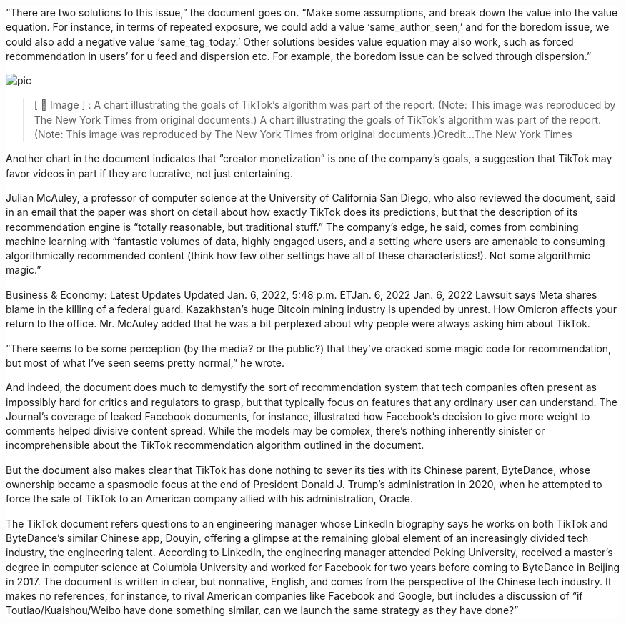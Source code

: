 “There are two solutions to this issue,” the document goes on. “Make some assumptions, and break down the value into the value equation. For instance, in terms of repeated exposure, we could add a value ‘same_author_seen,’ and for the boredom issue, we could also add a negative value ‘same_tag_today.’ Other solutions besides value equation may also work, such as forced recommendation in users’ for u feed and dispersion etc. For example, the boredom issue can be solved through dispersion.”

![pic](https://static01.nyt.com/images/2021/12/05/business/05bensmith-02/merlin_198729576_825e9550-1e6e-4319-b040-4a14de40c91e-jumbo.jpg?quality=75&auto=webp)


> [ 📸 Image ] : 
> A chart illustrating the goals of TikTok’s algorithm was part of the report. (Note: This image was reproduced by The New York Times from original documents.)
A chart illustrating the goals of TikTok’s algorithm was part of the report. (Note: This image was reproduced by The New York Times from original documents.)Credit...The New York Times

Another chart in the document indicates that “creator monetization” is one of the company’s goals, a suggestion that TikTok may favor videos in part if they are lucrative, not just entertaining.

Julian McAuley, a professor of computer science at the University of California San Diego, who also reviewed the document, said in an email that the paper was short on detail about how exactly TikTok does its predictions, but that the description of its recommendation engine is “totally reasonable, but traditional stuff.” The company’s edge, he said, comes from combining machine learning with “fantastic volumes of data, highly engaged users, and a setting where users are amenable to consuming algorithmically recommended content (think how few other settings have all of these characteristics!). Not some algorithmic magic.”

Business & Economy: Latest Updates
Updated 
Jan. 6, 2022, 5:48 p.m. ETJan. 6, 2022
Jan. 6, 2022
Lawsuit says Meta shares blame in the killing of a federal guard.
Kazakhstan’s huge Bitcoin mining industry is upended by unrest.
How Omicron affects your return to the office.
Mr. McAuley added that he was a bit perplexed about why people were always asking him about TikTok.

“There seems to be some perception (by the media? or the public?) that they’ve cracked some magic code for recommendation, but most of what I’ve seen seems pretty normal,” he wrote.

And indeed, the document does much to demystify the sort of recommendation system that tech companies often present as impossibly hard for critics and regulators to grasp, but that typically focus on features that any ordinary user can understand. The Journal’s coverage of leaked Facebook documents, for instance, illustrated how Facebook’s decision to give more weight to comments helped divisive content spread. While the models may be complex, there’s nothing inherently sinister or incomprehensible about the TikTok recommendation algorithm outlined in the document.

But the document also makes clear that TikTok has done nothing to sever its ties with its Chinese parent, ByteDance, whose ownership became a spasmodic focus at the end of President Donald J. Trump’s administration in 2020, when he attempted to force the sale of TikTok to an American company allied with his administration, Oracle.

The TikTok document refers questions to an engineering manager whose LinkedIn biography says he works on both TikTok and ByteDance’s similar Chinese app, Douyin, offering a glimpse at the remaining global element of an increasingly divided tech industry, the engineering talent. According to LinkedIn, the engineering manager attended Peking University, received a master’s degree in computer science at Columbia University and worked for Facebook for two years before coming to ByteDance in Beijing in 2017. The document is written in clear, but nonnative, English, and comes from the perspective of the Chinese tech industry. It makes no references, for instance, to rival American companies like Facebook and Google, but includes a discussion of “if Toutiao/Kuaishou/Weibo have done something similar, can we launch the same strategy as they have done?”
